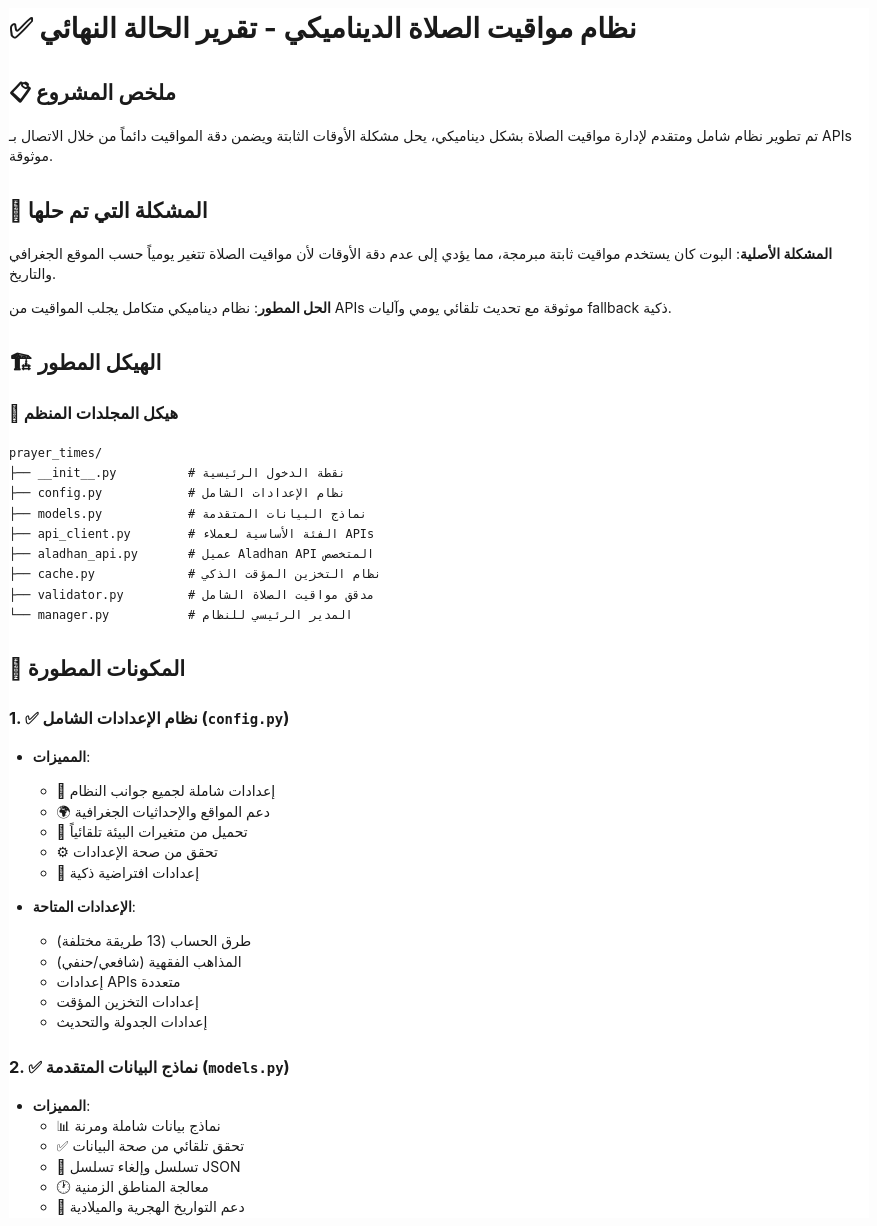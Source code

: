 # ✅ نظام مواقيت الصلاة الديناميكي - تقرير الحالة النهائي

## 📋 ملخص المشروع

تم تطوير نظام شامل ومتقدم لإدارة مواقيت الصلاة بشكل ديناميكي، يحل مشكلة الأوقات الثابتة ويضمن دقة المواقيت دائماً من خلال الاتصال بـ APIs موثوقة.

## 🎯 المشكلة التي تم حلها

**المشكلة الأصلية**: البوت كان يستخدم مواقيت ثابتة مبرمجة، مما يؤدي إلى عدم دقة الأوقات لأن مواقيت الصلاة تتغير يومياً حسب الموقع الجغرافي والتاريخ.

**الحل المطور**: نظام ديناميكي متكامل يجلب المواقيت من APIs موثوقة مع تحديث تلقائي يومي وآليات fallback ذكية.

## 🏗️ الهيكل المطور

### 📁 هيكل المجلدات المنظم
```
prayer_times/
├── __init__.py          # نقطة الدخول الرئيسية
├── config.py            # نظام الإعدادات الشامل
├── models.py            # نماذج البيانات المتقدمة
├── api_client.py        # الفئة الأساسية لعملاء APIs
├── aladhan_api.py       # عميل Aladhan API المتخصص
├── cache.py             # نظام التخزين المؤقت الذكي
├── validator.py         # مدقق مواقيت الصلاة الشامل
└── manager.py           # المدير الرئيسي للنظام
```

## 🚀 المكونات المطورة

### 1. ✅ نظام الإعدادات الشامل (`config.py`)
- **المميزات**:
  - 🔧 إعدادات شاملة لجميع جوانب النظام
  - 🌍 دعم المواقع والإحداثيات الجغرافية
  - 📝 تحميل من متغيرات البيئة تلقائياً
  - ⚙️ تحقق من صحة الإعدادات
  - 🔄 إعدادات افتراضية ذكية

- **الإعدادات المتاحة**:
  - طرق الحساب (13 طريقة مختلفة)
  - المذاهب الفقهية (شافعي/حنفي)
  - إعدادات APIs متعددة
  - إعدادات التخزين المؤقت
  - إعدادات الجدولة والتحديث

### 2. ✅ نماذج البيانات المتقدمة (`models.py`)
- **المميزات**:
  - 📊 نماذج بيانات شاملة ومرنة
  - ✅ تحقق تلقائي من صحة البيانات
  - 🔄 تسلسل وإلغاء تسلسل JSON
  - 🕐 معالجة المناطق الزمنية
  - 📅 دعم التواريخ الهجرية والميلادية
